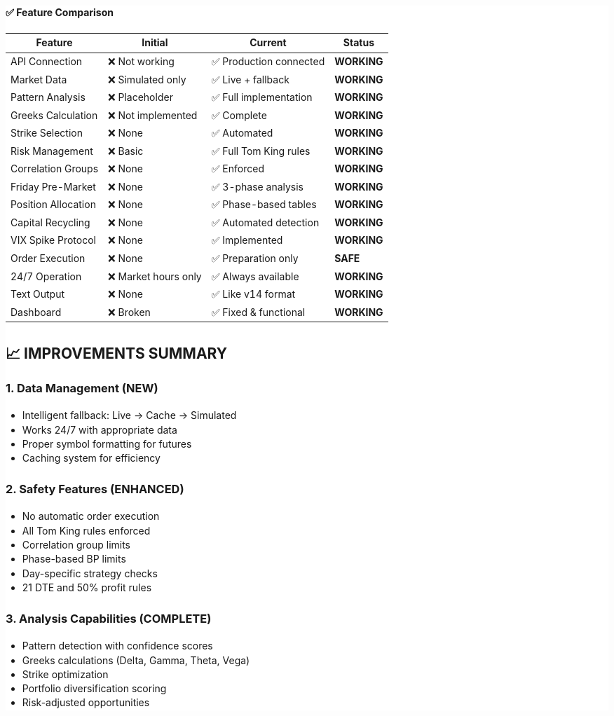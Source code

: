 #### ✅ **Feature Comparison**

| Feature | Initial | Current | Status |
|---------|---------|---------|--------|
| API Connection | ❌ Not working | ✅ Production connected | **WORKING** |
| Market Data | ❌ Simulated only | ✅ Live + fallback | **WORKING** |
| Pattern Analysis | ❌ Placeholder | ✅ Full implementation | **WORKING** |
| Greeks Calculation | ❌ Not implemented | ✅ Complete | **WORKING** |
| Strike Selection | ❌ None | ✅ Automated | **WORKING** |
| Risk Management | ❌ Basic | ✅ Full Tom King rules | **WORKING** |
| Correlation Groups | ❌ None | ✅ Enforced | **WORKING** |
| Friday Pre-Market | ❌ None | ✅ 3-phase analysis | **WORKING** |
| Position Allocation | ❌ None | ✅ Phase-based tables | **WORKING** |
| Capital Recycling | ❌ None | ✅ Automated detection | **WORKING** |
| VIX Spike Protocol | ❌ None | ✅ Implemented | **WORKING** |
| Order Execution | ❌ None | ✅ Preparation only | **SAFE** |
| 24/7 Operation | ❌ Market hours only | ✅ Always available | **WORKING** |
| Text Output | ❌ None | ✅ Like v14 format | **WORKING** |
| Dashboard | ❌ Broken | ✅ Fixed & functional | **WORKING** |

## 📈 IMPROVEMENTS SUMMARY

### 1. **Data Management** (NEW)
- Intelligent fallback: Live → Cache → Simulated
- Works 24/7 with appropriate data
- Proper symbol formatting for futures
- Caching system for efficiency

### 2. **Safety Features** (ENHANCED)
- No automatic order execution
- All Tom King rules enforced
- Correlation group limits
- Phase-based BP limits
- Day-specific strategy checks
- 21 DTE and 50% profit rules

### 3. **Analysis Capabilities** (COMPLETE)
- Pattern detection with confidence scores
- Greeks calculations (Delta, Gamma, Theta, Vega)
- Strike optimization
- Portfolio diversification scoring
- Risk-adjusted opportunities
